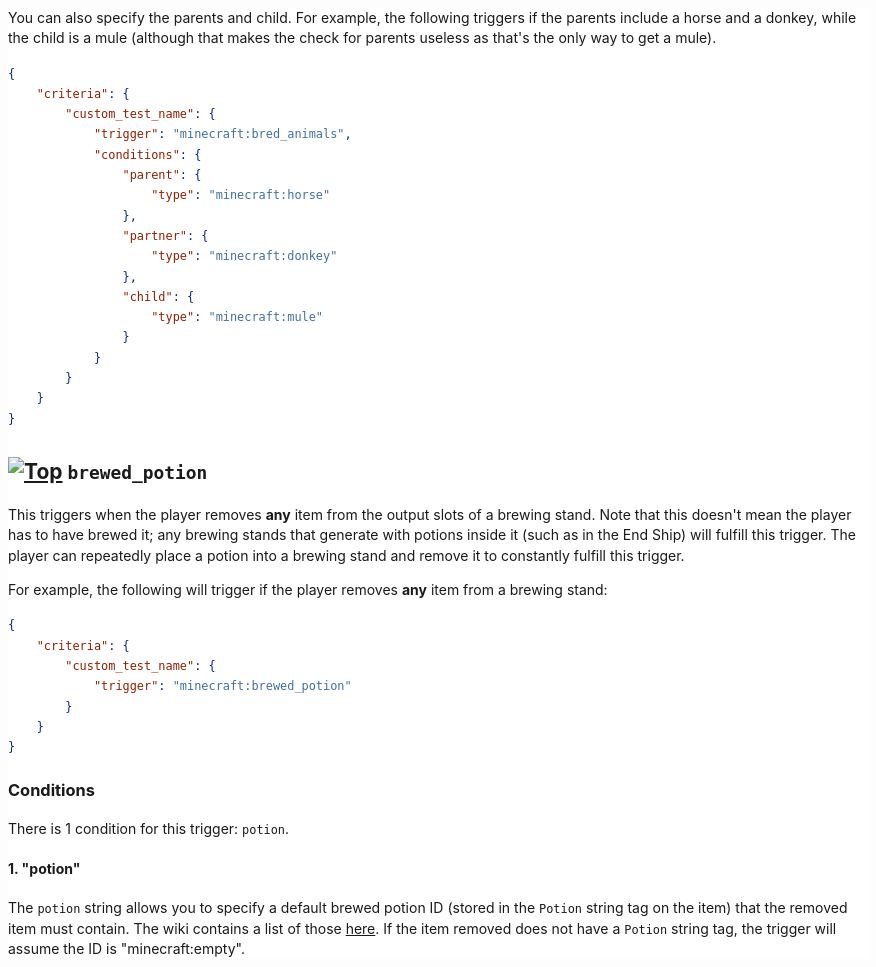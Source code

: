 You can also specify the parents and child. For example, the following triggers if the parents include a horse and a donkey, while the child is a mule (although that makes the check for parents useless as that's the only way to get a mule).

```json
{
    "criteria": {
        "custom_test_name": {
            "trigger": "minecraft:bred_animals",
            "conditions": {
                "parent": {
                    "type": "minecraft:horse"
                },
                "partner": {
                    "type": "minecraft:donkey"
                },
                "child": {
                    "type": "minecraft:mule"
                }
            }
        }
    }
}
```

## [![Top](http://www.skylinerw.com/images/json/icons/top.png)](#table-of-contents) <a name="brewed_potion">`brewed_potion`</a>

This triggers when the player removes **any** item from the output slots of a brewing stand. Note that this doesn't mean the player has to have brewed it; any brewing stands that generate with potions inside it (such as in the End Ship) will fulfill this trigger. The player can repeatedly place a potion into a brewing stand and remove it to constantly fulfill this trigger.

For example, the following will trigger if the player removes **any** item from a brewing stand:

```json
{
    "criteria": {
        "custom_test_name": {
            "trigger": "minecraft:brewed_potion"
        }
    }
}
```

### Conditions

There is 1 condition for this trigger: `potion`.

#### 1. "potion"

The `potion` string allows you to specify a default brewed potion ID (stored in the `Potion` string tag on the item) that the removed item must contain. The wiki contains a list of those [here](https://minecraft.gamepedia.com/Potion#Item_data). If the item removed does not have a `Potion` string tag, the trigger will assume the ID is "minecraft:empty".
